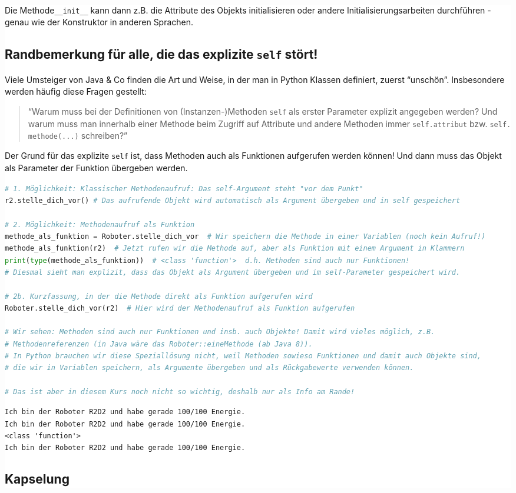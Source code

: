 Die Methode`__init__` kann dann z.B. die Attribute des Objekts
initialisieren oder andere Initialisierungsarbeiten durchführen - genau
wie der Konstruktor in anderen Sprachen.

## Randbemerkung für alle, die das explizite `self` stört!

Viele Umsteiger von Java & Co finden die Art und Weise, in der man in
Python Klassen definiert, zuerst “unschön”. Insbesondere werden häufig
diese Fragen gestellt:

> “Warum muss bei der Definitionen von (Instanzen-)Methoden `self` als
> erster Parameter explizit angegeben werden? Und warum muss man
> innerhalb einer Methode beim Zugriff auf Attribute und andere Methoden
> immer `self.attribut` bzw. `self.methode(...)` schreiben?”

Der Grund für das explizite `self` ist, dass Methoden auch als
Funktionen aufgerufen werden können! Und dann muss das Objekt als
Parameter der Funktion übergeben werden.

``` python
# 1. Möglichkeit: Klassischer Methodenaufruf: Das self-Argument steht "vor dem Punkt"
r2.stelle_dich_vor() # Das aufrufende Objekt wird automatisch als Argument übergeben und in self gespeichert

# 2. Möglichkeit: Methodenaufruf als Funktion
methode_als_funktion = Roboter.stelle_dich_vor  # Wir speichern die Methode in einer Variablen (noch kein Aufruf!)
methode_als_funktion(r2)  # Jetzt rufen wir die Methode auf, aber als Funktion mit einem Argument in Klammern
print(type(methode_als_funktion))  # <class 'function'>  d.h. Methoden sind auch nur Funktionen!
# Diesmal sieht man explizit, dass das Objekt als Argument übergeben und im self-Parameter gespeichert wird.

# 2b. Kurzfassung, in der die Methode direkt als Funktion aufgerufen wird
Roboter.stelle_dich_vor(r2)  # Hier wird der Methodenaufruf als Funktion aufgerufen

# Wir sehen: Methoden sind auch nur Funktionen und insb. auch Objekte! Damit wird vieles möglich, z.B.
# Methodenreferenzen (in Java wäre das Roboter::eineMethode (ab Java 8)).
# In Python brauchen wir diese Speziallösung nicht, weil Methoden sowieso Funktionen und damit auch Objekte sind,
# die wir in Variablen speichern, als Argumente übergeben und als Rückgabewerte verwenden können.

# Das ist aber in diesem Kurs noch nicht so wichtig, deshalb nur als Info am Rande!
```

    Ich bin der Roboter R2D2 und habe gerade 100/100 Energie.
    Ich bin der Roboter R2D2 und habe gerade 100/100 Energie.
    <class 'function'>
    Ich bin der Roboter R2D2 und habe gerade 100/100 Energie.

## Kapselung
